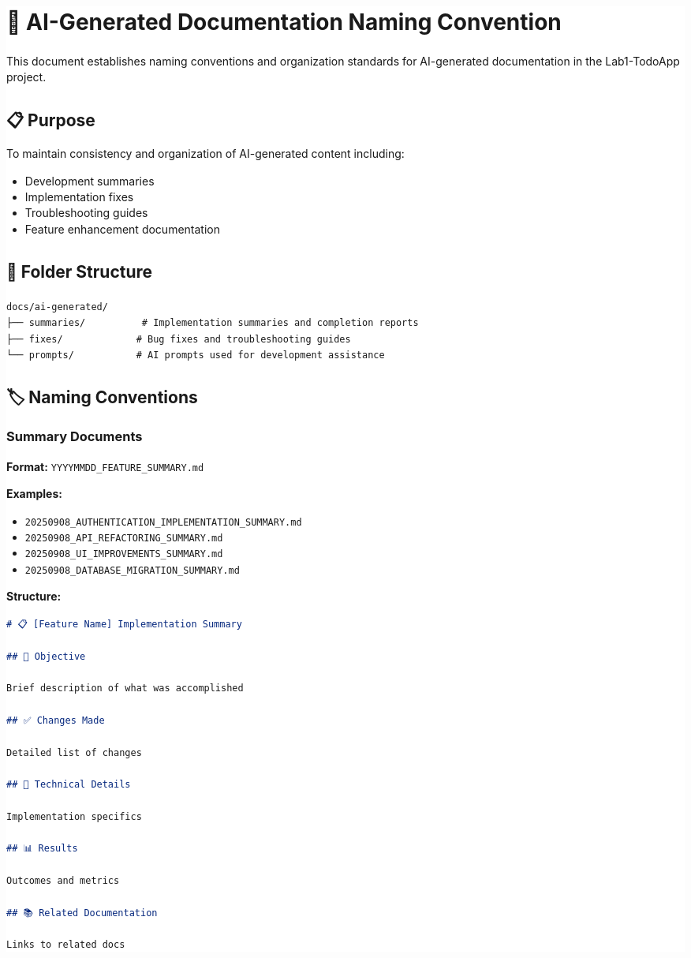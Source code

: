 # 🤖 AI-Generated Documentation Naming Convention

This document establishes naming conventions and organization standards for AI-generated documentation in the Lab1-TodoApp project.

## 📋 Purpose

To maintain consistency and organization of AI-generated content including:

- Development summaries
- Implementation fixes
- Troubleshooting guides
- Feature enhancement documentation

## 📁 Folder Structure

```
docs/ai-generated/
├── summaries/          # Implementation summaries and completion reports
├── fixes/             # Bug fixes and troubleshooting guides
└── prompts/           # AI prompts used for development assistance
```

## 🏷️ Naming Conventions

### Summary Documents

**Format:** `YYYYMMDD_FEATURE_SUMMARY.md`

**Examples:**

- `20250908_AUTHENTICATION_IMPLEMENTATION_SUMMARY.md`
- `20250908_API_REFACTORING_SUMMARY.md`
- `20250908_UI_IMPROVEMENTS_SUMMARY.md`
- `20250908_DATABASE_MIGRATION_SUMMARY.md`

**Structure:**

```markdown
# 📋 [Feature Name] Implementation Summary

## 🎯 Objective

Brief description of what was accomplished

## ✅ Changes Made

Detailed list of changes

## 🚀 Technical Details

Implementation specifics

## 📊 Results

Outcomes and metrics

## 📚 Related Documentation

Links to related docs
```
